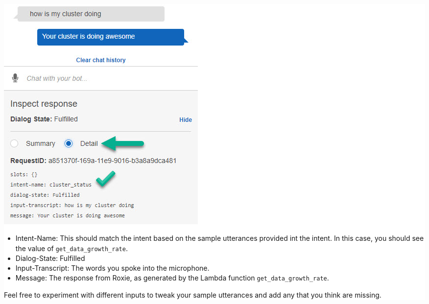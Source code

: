 ![Test Bot Screen](/docs/images/test-bot-2.jpg)

*   Intent-Name: This should match the intent based on the sample utterances provided int the intent. In this case, you should see the value of `get_data_growth_rate`.
*   Dialog-State: Fulfilled
*   Input-Transcript: The words you spoke into the microphone.
*   Message: The response from Roxie, as generated by the Lambda function `get_data_growth_rate`.

Feel free to experiment with different inputs to tweak your sample utterances and add any that you think are missing.